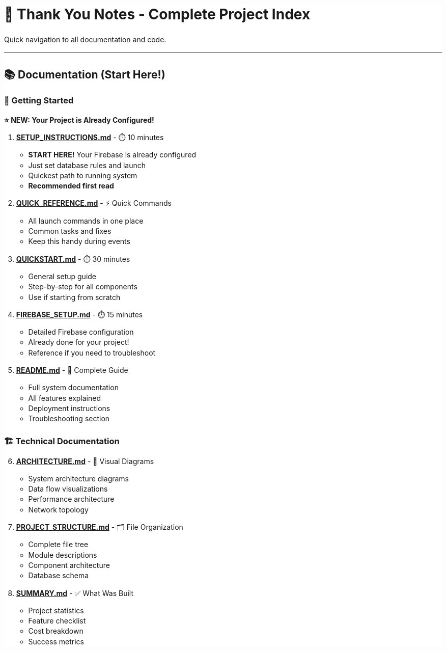# 📑 Thank You Notes - Complete Project Index

Quick navigation to all documentation and code.

---

## 📚 Documentation (Start Here!)

### 🚀 Getting Started

**⭐ NEW: Your Project is Already Configured!**

1. **[SETUP_INSTRUCTIONS.md](SETUP_INSTRUCTIONS.md)** - ⏱️ 10 minutes
   - **START HERE!** Your Firebase is already configured
   - Just set database rules and launch
   - Quickest path to running system
   - **Recommended first read**

2. **[QUICK_REFERENCE.md](QUICK_REFERENCE.md)** - ⚡ Quick Commands
   - All launch commands in one place
   - Common tasks and fixes
   - Keep this handy during events

3. **[QUICKSTART.md](QUICKSTART.md)** - ⏱️ 30 minutes
   - General setup guide
   - Step-by-step for all components
   - Use if starting from scratch

4. **[FIREBASE_SETUP.md](FIREBASE_SETUP.md)** - ⏱️ 15 minutes
   - Detailed Firebase configuration
   - Already done for your project!
   - Reference if you need to troubleshoot

5. **[README.md](README.md)** - 📖 Complete Guide
   - Full system documentation
   - All features explained
   - Deployment instructions
   - Troubleshooting section

### 🏗️ Technical Documentation
6. **[ARCHITECTURE.md](ARCHITECTURE.md)** - 🎨 Visual Diagrams
   - System architecture diagrams
   - Data flow visualizations
   - Performance architecture
   - Network topology

7. **[PROJECT_STRUCTURE.md](PROJECT_STRUCTURE.md)** - 🗂️ File Organization
   - Complete file tree
   - Module descriptions
   - Component architecture
   - Database schema

8. **[SUMMARY.md](SUMMARY.md)** - ✅ What Was Built
   - Project statistics
   - Feature checklist
   - Cost breakdown
   - Success metrics
